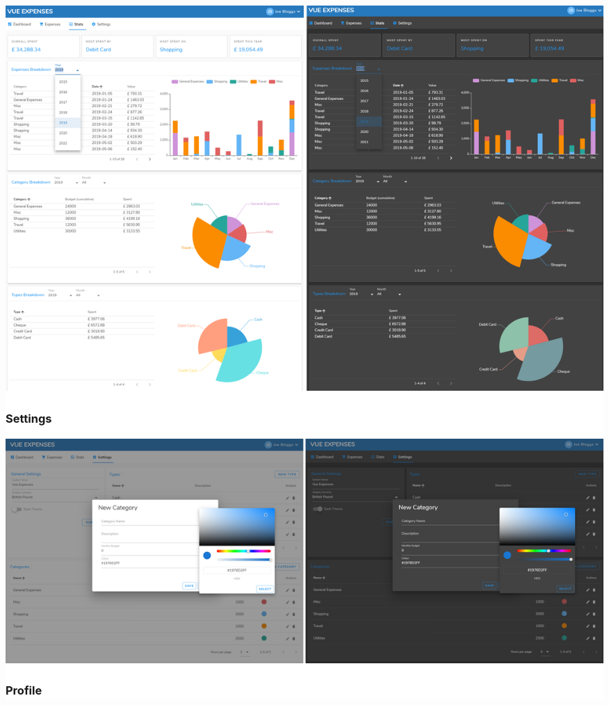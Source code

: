 <img src="/assets/images/Stats.png" alt="Vue Expenses Stats" width="100%" />

### Settings

<img src="/assets/images/Settings.png" alt="Vue Expenses Settings" width="100%" />

### Profile
